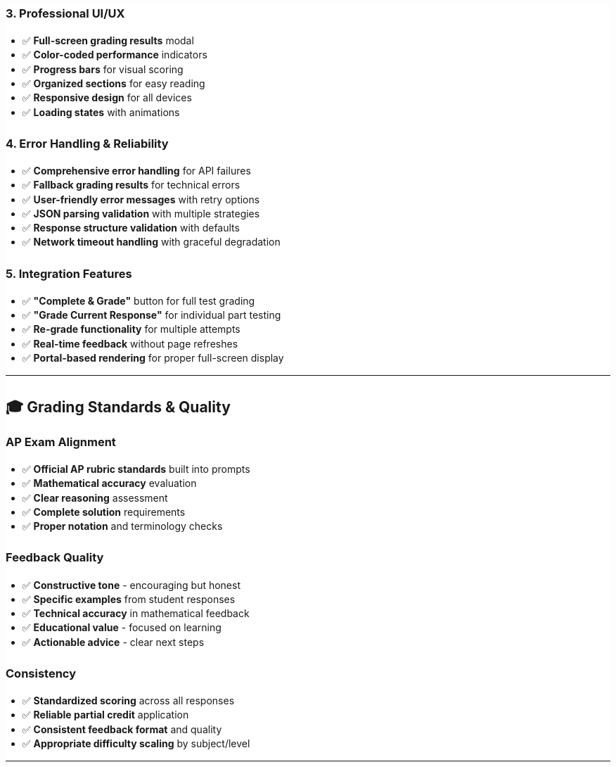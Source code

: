 ### **3. Professional UI/UX**
- ✅ **Full-screen grading results** modal
- ✅ **Color-coded performance** indicators
- ✅ **Progress bars** for visual scoring
- ✅ **Organized sections** for easy reading
- ✅ **Responsive design** for all devices
- ✅ **Loading states** with animations

### **4. Error Handling & Reliability**
- ✅ **Comprehensive error handling** for API failures
- ✅ **Fallback grading results** for technical errors
- ✅ **User-friendly error messages** with retry options
- ✅ **JSON parsing validation** with multiple strategies
- ✅ **Response structure validation** with defaults
- ✅ **Network timeout handling** with graceful degradation

### **5. Integration Features**
- ✅ **"Complete & Grade"** button for full test grading
- ✅ **"Grade Current Response"** for individual part testing
- ✅ **Re-grade functionality** for multiple attempts
- ✅ **Real-time feedback** without page refreshes
- ✅ **Portal-based rendering** for proper full-screen display

---

## 🎓 **Grading Standards & Quality**

### **AP Exam Alignment**
- ✅ **Official AP rubric standards** built into prompts
- ✅ **Mathematical accuracy** evaluation
- ✅ **Clear reasoning** assessment
- ✅ **Complete solution** requirements
- ✅ **Proper notation** and terminology checks

### **Feedback Quality**
- ✅ **Constructive tone** - encouraging but honest
- ✅ **Specific examples** from student responses
- ✅ **Technical accuracy** in mathematical feedback
- ✅ **Educational value** - focused on learning
- ✅ **Actionable advice** - clear next steps

### **Consistency**
- ✅ **Standardized scoring** across all responses
- ✅ **Reliable partial credit** application
- ✅ **Consistent feedback format** and quality
- ✅ **Appropriate difficulty scaling** by subject/level

---
